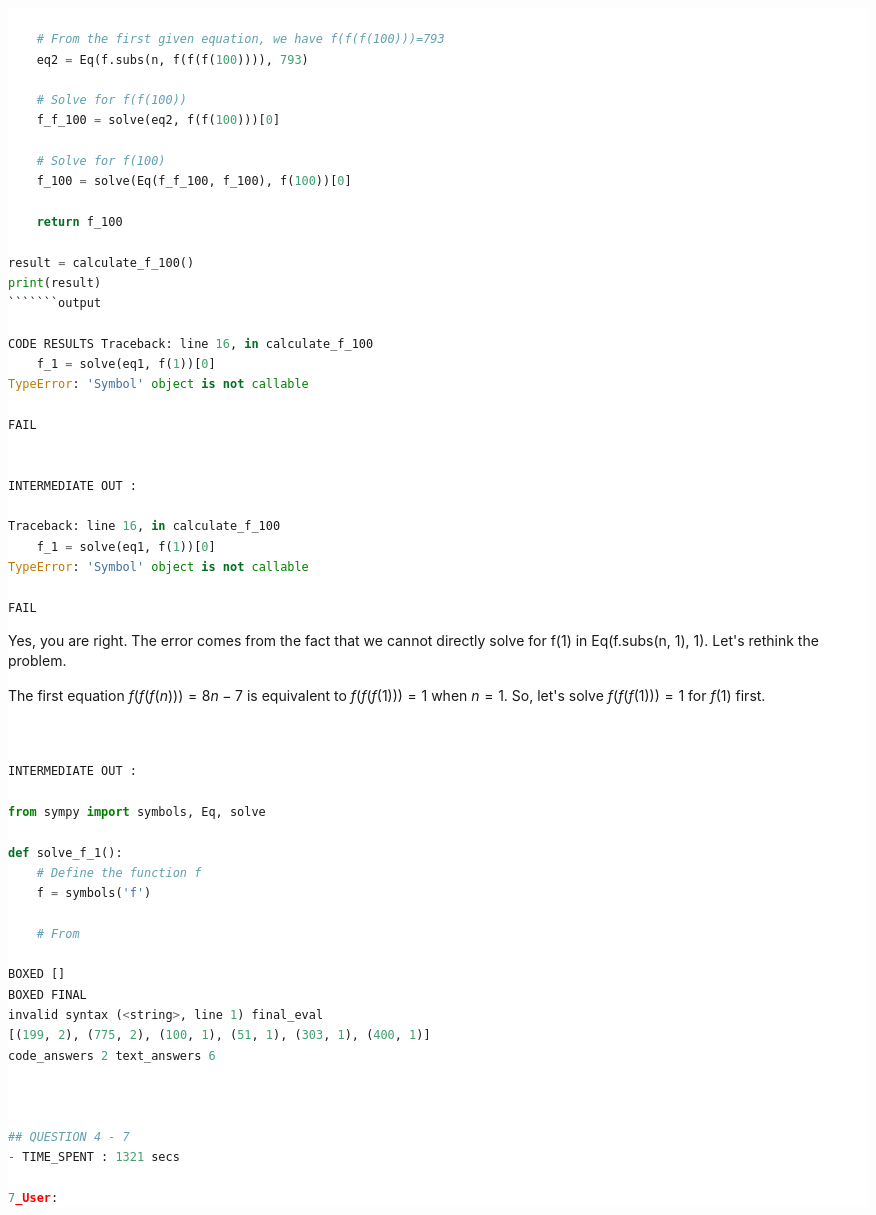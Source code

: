 ```python

    # From the first given equation, we have f(f(f(100)))=793
    eq2 = Eq(f.subs(n, f(f(f(100)))), 793)

    # Solve for f(f(100))
    f_f_100 = solve(eq2, f(f(100)))[0]

    # Solve for f(100)
    f_100 = solve(Eq(f_f_100, f_100), f(100))[0]

    return f_100

result = calculate_f_100()
print(result)
```````output

CODE RESULTS Traceback: line 16, in calculate_f_100
    f_1 = solve(eq1, f(1))[0]
TypeError: 'Symbol' object is not callable

FAIL


INTERMEDIATE OUT :

Traceback: line 16, in calculate_f_100
    f_1 = solve(eq1, f(1))[0]
TypeError: 'Symbol' object is not callable

FAIL

```
Yes, you are right. The error comes from the fact that we cannot directly solve for f(1) in Eq(f.subs(n, 1), 1). Let's rethink the problem.

The first equation $f(f(f(n)))=8n-7$ is equivalent to $f(f(f(1)))=1$ when $n=1$. So, let's solve $f(f(f(1)))=1$ for $f(1)$ first.

```python


INTERMEDIATE OUT :

from sympy import symbols, Eq, solve

def solve_f_1():
    # Define the function f
    f = symbols('f')

    # From

BOXED []
BOXED FINAL 
invalid syntax (<string>, line 1) final_eval
[(199, 2), (775, 2), (100, 1), (51, 1), (303, 1), (400, 1)]
code_answers 2 text_answers 6



## QUESTION 4 - 7 
- TIME_SPENT : 1321 secs

7_User:

```